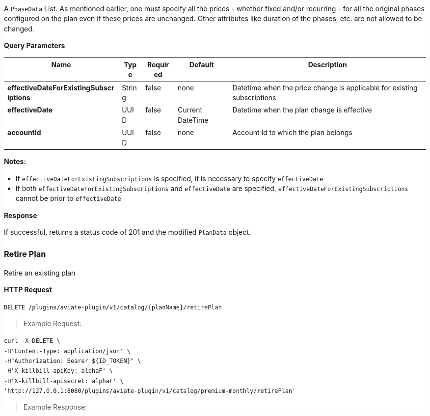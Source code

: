 A `PhaseData` List. As mentioned earlier, one must specify all the prices - whether fixed and/or recurring - for all the original phases configured on the plan even if these prices are unchanged. Other attributes like duration of the phases, etc. are not allowed to be changed.

**Query Parameters**

| Name                                      | Type   | Required | Default          | Description                                                 |
|-------------------------------------------|--------|----------|------------------|-------------------------------------------------------------
| **effectiveDateForExistingSubscriptions** | String | false    | none             | Datetime when the price change is applicable for existing subscriptions |
| **effectiveDate**                         | UUID   | false    | Current DateTime | Datetime when the plan change is effective                  |
| **accountId**                             | UUID   | false    | none             | Account Id to which the plan belongs                        |

**Notes:**

* If `effectiveDateForExistingSubscriptions` is specified, it is necessary to specify `effectiveDate`
* If both `effectiveDateForExistingSubscriptions` and `effectiveDate` are specified, `effectiveDateForExistingSubscriptions` cannot be prior to `effectiveDate`


**Response**

If successful, returns a status code of 201 and the modified `PlanData` object.

### Retire Plan

Retire an existing plan

**HTTP Request**

`DELETE /plugins/aviate-plugin/v1/catalog/{planName}/retirePlan`

> Example Request:

```shell
curl -X DELETE \
-H'Content-Type: application/json' \
-H"Authorization: Bearer ${ID_TOKEN}" \
-H'X-killbill-apiKey: alphaF' \
-H'X-killbill-apisecret: alphaF' \
'http://127.0.0.1:8080/plugins/aviate-plugin/v1/catalog/premium-monthly/retirePlan'
```

```java
```

```ruby
```

```python
```

````php
````

````javacript
````

> Example Response:
